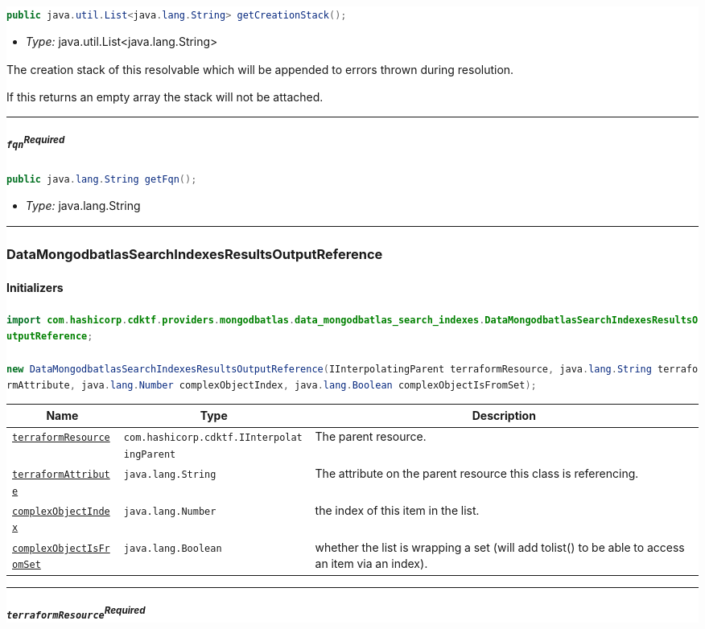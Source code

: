 ```java
public java.util.List<java.lang.String> getCreationStack();
```

- *Type:* java.util.List<java.lang.String>

The creation stack of this resolvable which will be appended to errors thrown during resolution.

If this returns an empty array the stack will not be attached.

---

##### `fqn`<sup>Required</sup> <a name="fqn" id="@cdktf/provider-mongodbatlas.dataMongodbatlasSearchIndexes.DataMongodbatlasSearchIndexesResultsList.property.fqn"></a>

```java
public java.lang.String getFqn();
```

- *Type:* java.lang.String

---


### DataMongodbatlasSearchIndexesResultsOutputReference <a name="DataMongodbatlasSearchIndexesResultsOutputReference" id="@cdktf/provider-mongodbatlas.dataMongodbatlasSearchIndexes.DataMongodbatlasSearchIndexesResultsOutputReference"></a>

#### Initializers <a name="Initializers" id="@cdktf/provider-mongodbatlas.dataMongodbatlasSearchIndexes.DataMongodbatlasSearchIndexesResultsOutputReference.Initializer"></a>

```java
import com.hashicorp.cdktf.providers.mongodbatlas.data_mongodbatlas_search_indexes.DataMongodbatlasSearchIndexesResultsOutputReference;

new DataMongodbatlasSearchIndexesResultsOutputReference(IInterpolatingParent terraformResource, java.lang.String terraformAttribute, java.lang.Number complexObjectIndex, java.lang.Boolean complexObjectIsFromSet);
```

| **Name** | **Type** | **Description** |
| --- | --- | --- |
| <code><a href="#@cdktf/provider-mongodbatlas.dataMongodbatlasSearchIndexes.DataMongodbatlasSearchIndexesResultsOutputReference.Initializer.parameter.terraformResource">terraformResource</a></code> | <code>com.hashicorp.cdktf.IInterpolatingParent</code> | The parent resource. |
| <code><a href="#@cdktf/provider-mongodbatlas.dataMongodbatlasSearchIndexes.DataMongodbatlasSearchIndexesResultsOutputReference.Initializer.parameter.terraformAttribute">terraformAttribute</a></code> | <code>java.lang.String</code> | The attribute on the parent resource this class is referencing. |
| <code><a href="#@cdktf/provider-mongodbatlas.dataMongodbatlasSearchIndexes.DataMongodbatlasSearchIndexesResultsOutputReference.Initializer.parameter.complexObjectIndex">complexObjectIndex</a></code> | <code>java.lang.Number</code> | the index of this item in the list. |
| <code><a href="#@cdktf/provider-mongodbatlas.dataMongodbatlasSearchIndexes.DataMongodbatlasSearchIndexesResultsOutputReference.Initializer.parameter.complexObjectIsFromSet">complexObjectIsFromSet</a></code> | <code>java.lang.Boolean</code> | whether the list is wrapping a set (will add tolist() to be able to access an item via an index). |

---

##### `terraformResource`<sup>Required</sup> <a name="terraformResource" id="@cdktf/provider-mongodbatlas.dataMongodbatlasSearchIndexes.DataMongodbatlasSearchIndexesResultsOutputReference.Initializer.parameter.terraformResource"></a>

